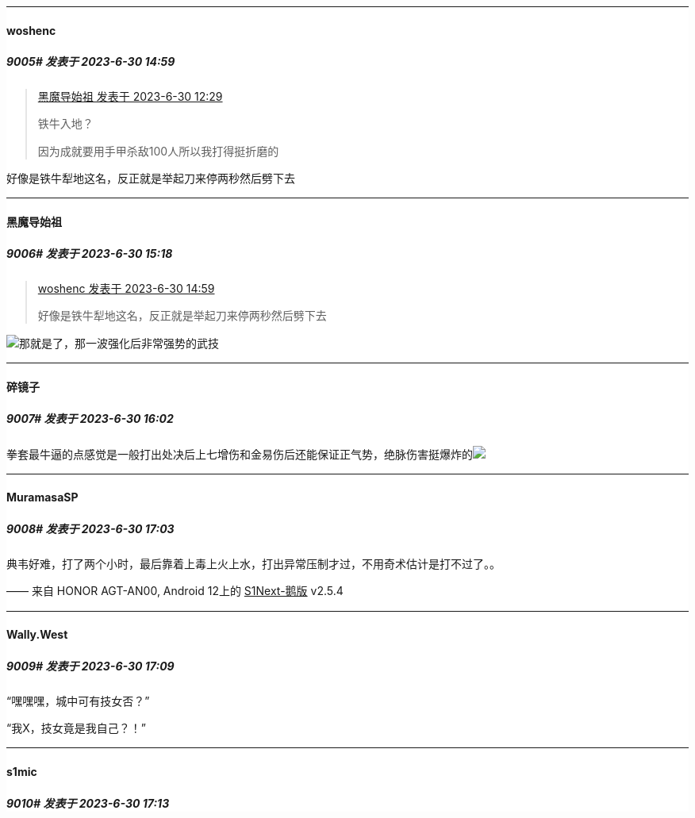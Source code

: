 
*****

####  woshenc  
##### 9005#       发表于 2023-6-30 14:59

<blockquote><a href="httphttps://bbs.saraba1st.com/2b/forum.php?mod=redirect&amp;goto=findpost&amp;pid=61491290&amp;ptid=2075355" target="_blank">黑魔导始祖 发表于 2023-6-30 12:29</a>

铁牛入地？

因为成就要用手甲杀敌100人所以我打得挺折磨的</blockquote>
好像是铁牛犁地这名，反正就是举起刀来停两秒然后劈下去


*****

####  黑魔导始祖  
##### 9006#       发表于 2023-6-30 15:18

<blockquote><a href="httphttps://bbs.saraba1st.com/2b/forum.php?mod=redirect&amp;goto=findpost&amp;pid=61493027&amp;ptid=2075355" target="_blank">woshenc 发表于 2023-6-30 14:59</a>

好像是铁牛犁地这名，反正就是举起刀来停两秒然后劈下去</blockquote>
<img src="https://static.saraba1st.com/image/smiley/face2017/067.png" referrerpolicy="no-referrer">那就是了，那一波强化后非常强势的武技


*****

####  碎镜子  
##### 9007#       发表于 2023-6-30 16:02

拳套最牛逼的点感觉是一般打出处决后上七增伤和金易伤后还能保证正气势，绝脉伤害挺爆炸的<img src="https://static.saraba1st.com/image/smiley/face2017/068.png" referrerpolicy="no-referrer">


*****

####  MuramasaSP  
##### 9008#       发表于 2023-6-30 17:03

典韦好难，打了两个小时，最后靠着上毒上火上水，打出异常压制才过，不用奇术估计是打不过了。。

—— 来自 HONOR AGT-AN00, Android 12上的 [S1Next-鹅版](https://github.com/ykrank/S1-Next/releases) v2.5.4

*****

####  Wally.West  
##### 9009#       发表于 2023-6-30 17:09

“嘿嘿嘿，城中可有技女否？”

“我X，技女竟是我自己？！”

*****

####  s1mic  
##### 9010#       发表于 2023-6-30 17:13
